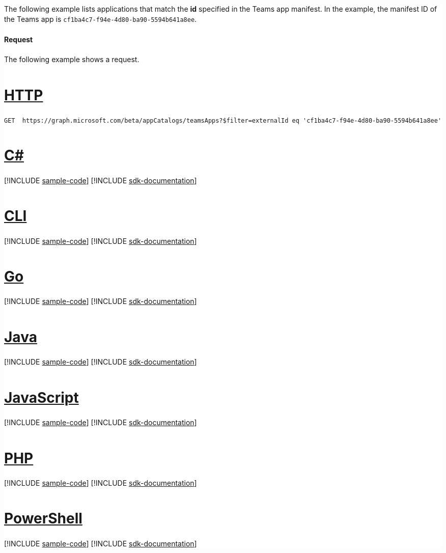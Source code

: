 The following example lists applications that match the **id** specified in the Teams app manifest. In the example, the manifest ID of the Teams app is `cf1ba4c7-f94e-4d80-ba90-5594b641a8ee`.

#### Request

The following example shows a request.

# [HTTP](#tab/http)


```msgraph-interactive
GET  https://graph.microsoft.com/beta/appCatalogs/teamsApps?$filter=externalId eq 'cf1ba4c7-f94e-4d80-ba90-5594b641a8ee'
```

# [C#](#tab/csharp)
[!INCLUDE [sample-code](../includes/snippets/csharp/list-teamsapp-filter-externalid-csharp-snippets.md)]
[!INCLUDE [sdk-documentation](../includes/snippets/snippets-sdk-documentation-link.md)]

# [CLI](#tab/cli)
[!INCLUDE [sample-code](../includes/snippets/cli/list-teamsapp-filter-externalid-cli-snippets.md)]
[!INCLUDE [sdk-documentation](../includes/snippets/snippets-sdk-documentation-link.md)]

# [Go](#tab/go)
[!INCLUDE [sample-code](../includes/snippets/go/list-teamsapp-filter-externalid-go-snippets.md)]
[!INCLUDE [sdk-documentation](../includes/snippets/snippets-sdk-documentation-link.md)]

# [Java](#tab/java)
[!INCLUDE [sample-code](../includes/snippets/java/list-teamsapp-filter-externalid-java-snippets.md)]
[!INCLUDE [sdk-documentation](../includes/snippets/snippets-sdk-documentation-link.md)]

# [JavaScript](#tab/javascript)
[!INCLUDE [sample-code](../includes/snippets/javascript/list-teamsapp-filter-externalid-javascript-snippets.md)]
[!INCLUDE [sdk-documentation](../includes/snippets/snippets-sdk-documentation-link.md)]

# [PHP](#tab/php)
[!INCLUDE [sample-code](../includes/snippets/php/list-teamsapp-filter-externalid-php-snippets.md)]
[!INCLUDE [sdk-documentation](../includes/snippets/snippets-sdk-documentation-link.md)]

# [PowerShell](#tab/powershell)
[!INCLUDE [sample-code](../includes/snippets/powershell/list-teamsapp-filter-externalid-powershell-snippets.md)]
[!INCLUDE [sdk-documentation](../includes/snippets/snippets-sdk-documentation-link.md)]
